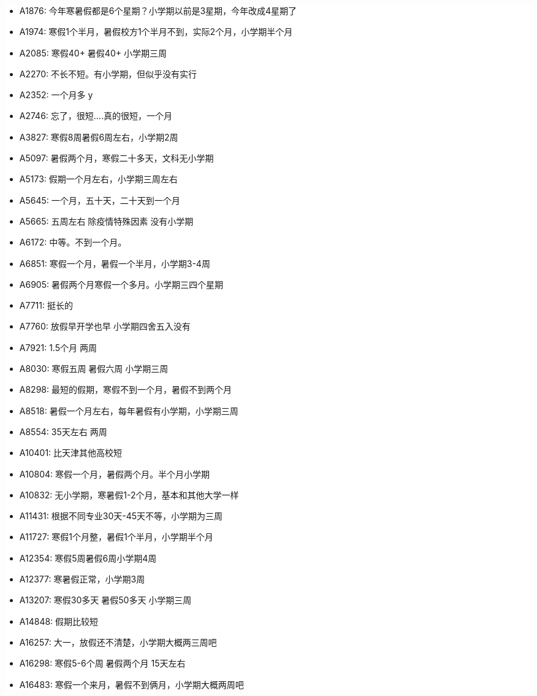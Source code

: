 - A1876: 今年寒暑假都是6个星期？小学期以前是3星期，今年改成4星期了

- A1974: 寒假1个半月，暑假校方1个半月不到，实际2个月，小学期半个月

- A2085: 寒假40+ 暑假40+ 小学期三周

- A2270: 不长不短。有小学期，但似乎没有实行

- A2352: 一个月多 y

- A2746: 忘了，很短....真的很短，一个月

- A3827: 寒假8周暑假6周左右，小学期2周

- A5097: 暑假两个月，寒假二十多天，文科无小学期

- A5173: 假期一个月左右，小学期三周左右

- A5645: 一个月，五十天，二十天到一个月

- A5665: 五周左右 除疫情特殊因素 没有小学期

- A6172: 中等。不到一个月。

- A6851: 寒假一个月，暑假一个半月，小学期3-4周

- A6905: 暑假两个月寒假一个多月。小学期三四个星期

- A7711: 挺长的

- A7760: 放假早开学也早 小学期四舍五入没有

- A7921: 1.5个月 两周

- A8030: 寒假五周 暑假六周 小学期三周

- A8298: 最短的假期，寒假不到一个月，暑假不到两个月

- A8518: 暑假一个月左右，每年暑假有小学期，小学期三周

- A8554: 35天左右 两周

- A10401: 比天津其他高校短

- A10804: 寒假一个月，暑假两个月。半个月小学期

- A10832: 无小学期，寒暑假1-2个月，基本和其他大学一样

- A11431: 根据不同专业30天-45天不等，小学期为三周

- A11727: 寒假1个月整，暑假1个半月，小学期半个月

- A12354: 寒假5周暑假6周小学期4周

- A12377: 寒暑假正常，小学期3周

- A13207: 寒假30多天 暑假50多天 小学期三周

- A14848: 假期比较短

- A16257: 大一，放假还不清楚，小学期大概两三周吧

- A16298: 寒假5-6个周  暑假两个月   15天左右

- A16483: 寒假一个来月，暑假不到俩月，小学期大概两周吧
